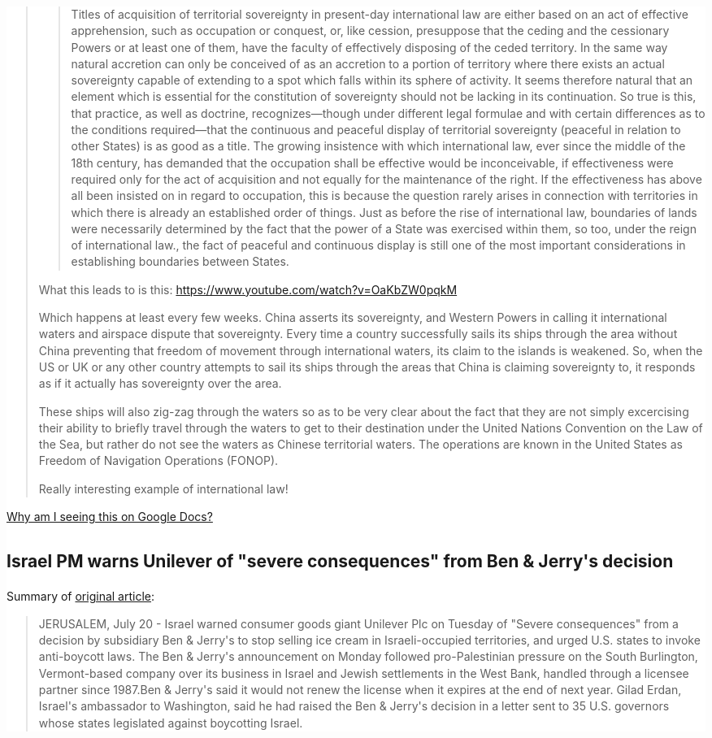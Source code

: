 > > Titles of acquisition of territorial sovereignty in present-day international law are either based on an act of effective apprehension, such as occupation or conquest, or, like cession, presuppose that the ceding and the cessionary Powers or at least one of them, have the faculty of effectively disposing of the ceded territory. In the same way natural accretion can only be conceived of as an accretion to a portion of territory where there exists an actual sovereignty capable of extending to a spot which falls within its sphere of activity. It seems therefore natural that an element which is essential for the constitution of sovereignty should not be lacking in its continuation. So true is this, that practice, as well as doctrine, recognizes—though under different legal formulae and with certain differences as to the conditions required—that the continuous and peaceful display of territorial sovereignty (peaceful in relation to other States) is as good as a title. The growing insistence with which international law, ever since the middle of the 18th century, has demanded that the occupation shall be effective would be inconceivable, if effectiveness were required only for the act of acquisition and not equally for the maintenance of the right. If the effectiveness has above all been insisted on in regard to occupation, this is because the question rarely arises in connection with territories in which there is already an established order of things. Just as before the rise of international law, boundaries of lands were necessarily determined by the fact that the power of a State was exercised within them, so too, under the reign of international law., the fact of peaceful and continuous display is still one of the most important considerations in establishing boundaries between States.
> 
> 
> What this leads to is this: https://www.youtube.com/watch?v=OaKbZW0pqkM
> 
> 
> Which happens at least every few weeks. China asserts its sovereignty, and Western Powers in calling it international waters and airspace dispute that sovereignty. Every time a country successfully sails its ships through the area without China preventing that freedom of movement through international waters, its claim to the islands is weakened. So, when the US or UK or any other country attempts to sail its ships through the areas that China is claiming sovereignty to, it responds as if it actually has sovereignty over the area.
> 
> 
> These ships will also zig-zag through the waters so as to be very clear about the fact that they are not simply excercising their ability to briefly travel through the waters to get to their destination under the United Nations Convention on the Law of the Sea, but rather do not see the waters as Chinese territorial waters. The operations are known in the United States as Freedom of Navigation Operations (FONOP).
> 
> 
> Really interesting example of international law!

[Why am I seeing this on Google Docs?](https://docs.google.com/document/d/1Dc6We63vOXIZsc0op-Bt4abqkYjXzOigalQqFxmvvbM/edit?usp=sharing)

## Israel PM warns Unilever of "severe consequences" from Ben & Jerry's decision

Summary of [original article](https://www.reuters.com/world/middle-east/israel-pm-warns-unilever-severe-consequences-ben-jerrys-decision-2021-07-20/):

> JERUSALEM, July 20 - Israel warned consumer goods giant Unilever Plc on Tuesday of "Severe consequences" from a decision by subsidiary Ben & Jerry's to stop selling ice cream in Israeli-occupied territories, and urged U.S. states to invoke anti-boycott laws. The Ben & Jerry's announcement on Monday followed pro-Palestinian pressure on the South Burlington, Vermont-based company over its business in Israel and Jewish settlements in the West Bank, handled through a licensee partner since 1987.Ben & Jerry's said it would not renew the license when it expires at the end of next year. Gilad Erdan, Israel's ambassador to Washington, said he had raised the Ben & Jerry's decision in a letter sent to 35 U.S. governors whose states legislated against boycotting Israel.
